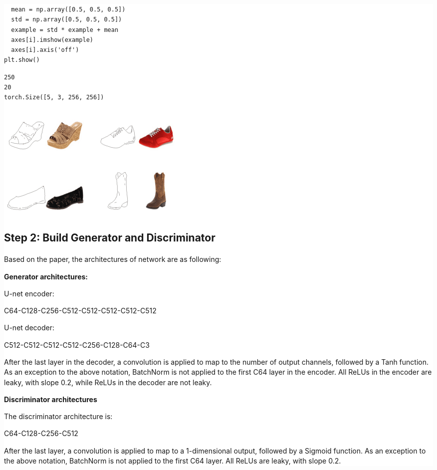 ```
  mean = np.array([0.5, 0.5, 0.5])
  std = np.array([0.5, 0.5, 0.5])
  example = std * example + mean
  axes[i].imshow(example)
  axes[i].axis('off')
plt.show()
```

    250
    20
    torch.Size([5, 3, 256, 256])




![png](/images/gans_files/gans_9_1.png)



## Step 2: Build Generator and Discriminator
Based on the paper, the architectures of network are as following:

**Generator architectures:**

U-net encoder:

C64-C128-C256-C512-C512-C512-C512-C512

U-net decoder:

C512-C512-C512-C512-C256-C128-C64-C3

After the last layer in the decoder, a convolution is applied to map to the number of output channels, followed by a Tanh
function. As an exception to the above notation, BatchNorm is not applied to the first C64 layer in the encoder.
All ReLUs in the encoder are leaky, with slope 0.2, while
ReLUs in the decoder are not leaky.

**Discriminator architectures**

The discriminator architecture is:

C64-C128-C256-C512

After the last layer, a convolution is applied to map to
a 1-dimensional output, followed by a Sigmoid function.
As an exception to the above notation, BatchNorm is not
applied to the first C64 layer. All ReLUs are leaky, with
slope 0.2.
